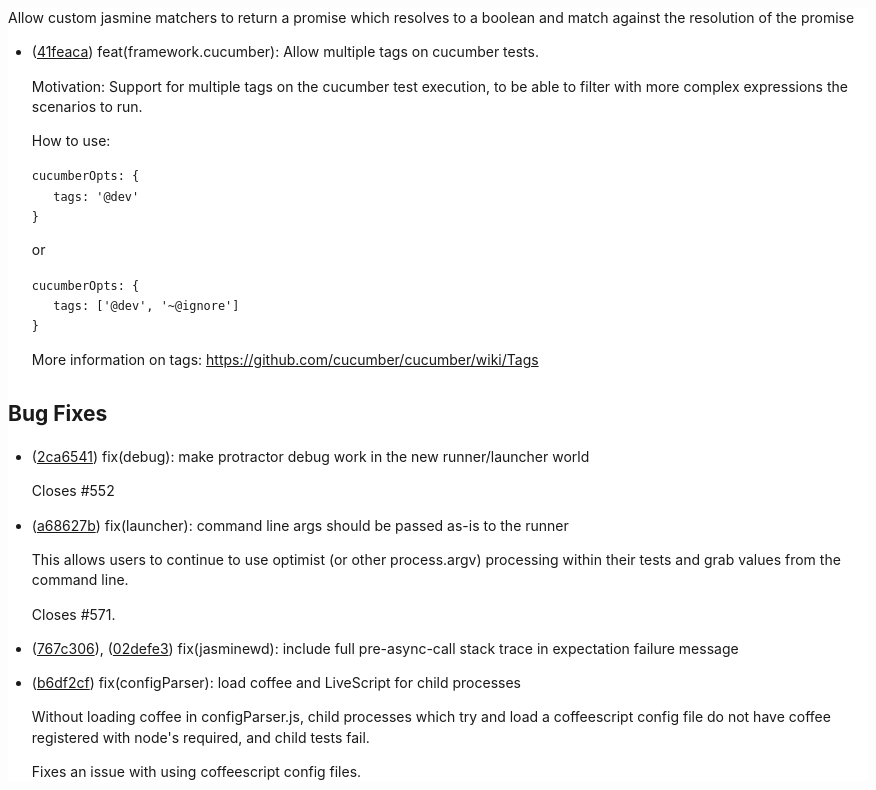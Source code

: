   Allow custom jasmine matchers to return a promise which resolves to a boolean and match against
  the resolution of the promise

- ([41feaca](https://github.com/angular/protractor/commit/41feaca58c81fbd578c77424abf745acaf26f84f)) 
  feat(framework.cucumber): Allow multiple tags on cucumber tests.

  Motivation: Support for multiple tags on the cucumber test execution, to be able to filter with
  more complex expressions the scenarios to run.

  How to use:
  ```
  cucumberOpts: {
     tags: '@dev'
  }
  ```

  or

  ```
  cucumberOpts: {
     tags: ['@dev', '~@ignore']
  }
  ```

  More information on tags: https://github.com/cucumber/cucumber/wiki/Tags

## Bug Fixes

- ([2ca6541](https://github.com/angular/protractor/commit/2ca654114a2bf937313ff027583308f87e909892)) 
  fix(debug): make protractor debug work in the new runner/launcher world

  Closes #552

- ([a68627b](https://github.com/angular/protractor/commit/a68627b3581c0551e04460682cfc13f8f91be366)) 
  fix(launcher): command line args should be passed as-is to the runner

  This allows users to continue to use optimist (or other process.argv) processing within their
  tests and grab values from the command line.

  Closes #571.

- ([767c306](https://github.com/angular/protractor/commit/767c306102956ba6015cfe3998affb7e8430f259)), ([02defe3](https://github.com/angular/protractor/commit/02defe360dce41ee6841df9012166d249acfeca0)) 
  fix(jasminewd): include full pre-async-call stack trace in expectation failure message

- ([b6df2cf](https://github.com/angular/protractor/commit/b6df2cfcfd35b31e2e473604b6df9add744c6c2d)) 
  fix(configParser): load coffee and LiveScript for child processes

  Without loading coffee in configParser.js, child processes which try and load a coffeescript
  config file do not have coffee registered with node's required, and child tests fail.

  Fixes an issue with using coffeescript config files.
